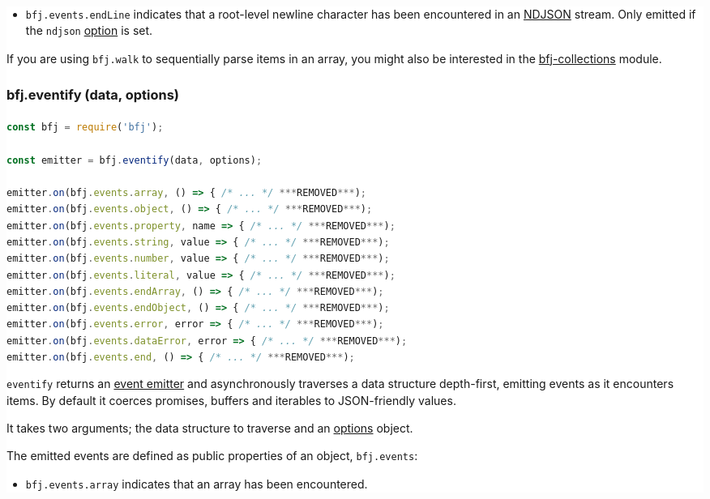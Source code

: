 * `bfj.events.endLine`
  indicates that a root-level newline character
  has been encountered in an [NDJSON](#can-it-handle-newline-delimited-json-ndjson) stream.
  Only emitted if the `ndjson` [option](#options-for-parsing-functions) is set.

If you are using `bfj.walk`
to sequentially parse items in an array,
you might also be interested in
the [bfj-collections] module.

### bfj.eventify (data, options)

```js
const bfj = require('bfj');

const emitter = bfj.eventify(data, options);

emitter.on(bfj.events.array, () => { /* ... */ ***REMOVED***);
emitter.on(bfj.events.object, () => { /* ... */ ***REMOVED***);
emitter.on(bfj.events.property, name => { /* ... */ ***REMOVED***);
emitter.on(bfj.events.string, value => { /* ... */ ***REMOVED***);
emitter.on(bfj.events.number, value => { /* ... */ ***REMOVED***);
emitter.on(bfj.events.literal, value => { /* ... */ ***REMOVED***);
emitter.on(bfj.events.endArray, () => { /* ... */ ***REMOVED***);
emitter.on(bfj.events.endObject, () => { /* ... */ ***REMOVED***);
emitter.on(bfj.events.error, error => { /* ... */ ***REMOVED***);
emitter.on(bfj.events.dataError, error => { /* ... */ ***REMOVED***);
emitter.on(bfj.events.end, () => { /* ... */ ***REMOVED***);
```

`eventify` returns an [event emitter][eventemitter]
and asynchronously traverses
a data structure depth-first,
emitting events as it
encounters items.
By default it coerces
promises, buffers and iterables
to JSON-friendly values.

It takes two arguments;
the data structure to traverse
and an [options](#options-for-serialisation-functions) object.

The emitted events
are defined
as public properties
of an object,
`bfj.events`:

* `bfj.events.array`
  indicates that
  an array
  has been encountered.


[ci-image]: https://secure.travis-ci.org/philbooth/bfj.png?branch=master
[ci-status]: http://travis-ci.org/#!/philbooth/bfj
[sax]: http://en.wikipedia.org/wiki/Simple_API_for_XML
[promise]: http://bluebirdjs.com/docs/api-reference.html
[bfj-collections]: https://github.com/hash-bang/bfj-collections
[eventemitter]: https://nodejs.org/api/events.html#events_class_eventemitter
[readable]: https://nodejs.org/api/stream.html#stream_readable_streams
[writable]: https://nodejs.org/api/stream.html#stream_writable_streams
[pipe]: https://nodejs.org/api/stream.html#stream_readable_pipe_destination_options
[regexp-test]: https://developer.mozilla.org/en-US/docs/Web/JavaScript/Reference/Global_Objects/RegExp/test
[reviver]: https://developer.mozilla.org/en/docs/Web/JavaScript/Reference/Global_Objects/JSON/parse#Using_the_reviver_parameter
[space]: https://developer.mozilla.org/en/docs/Web/JavaScript/Reference/Global_Objects/JSON/stringify#The_space_argument
[history]: HISTORY.md
[node]: https://nodejs.org/en/
[eslint]: http://eslint.org/
[mocha]: https://mochajs.org/
[chai]: http://chaijs.com/
[proxyquire]: https://github.com/thlorenz/proxyquire
[spooks]: https://gitlab.com/philbooth/spooks.js
[license]: COPYING